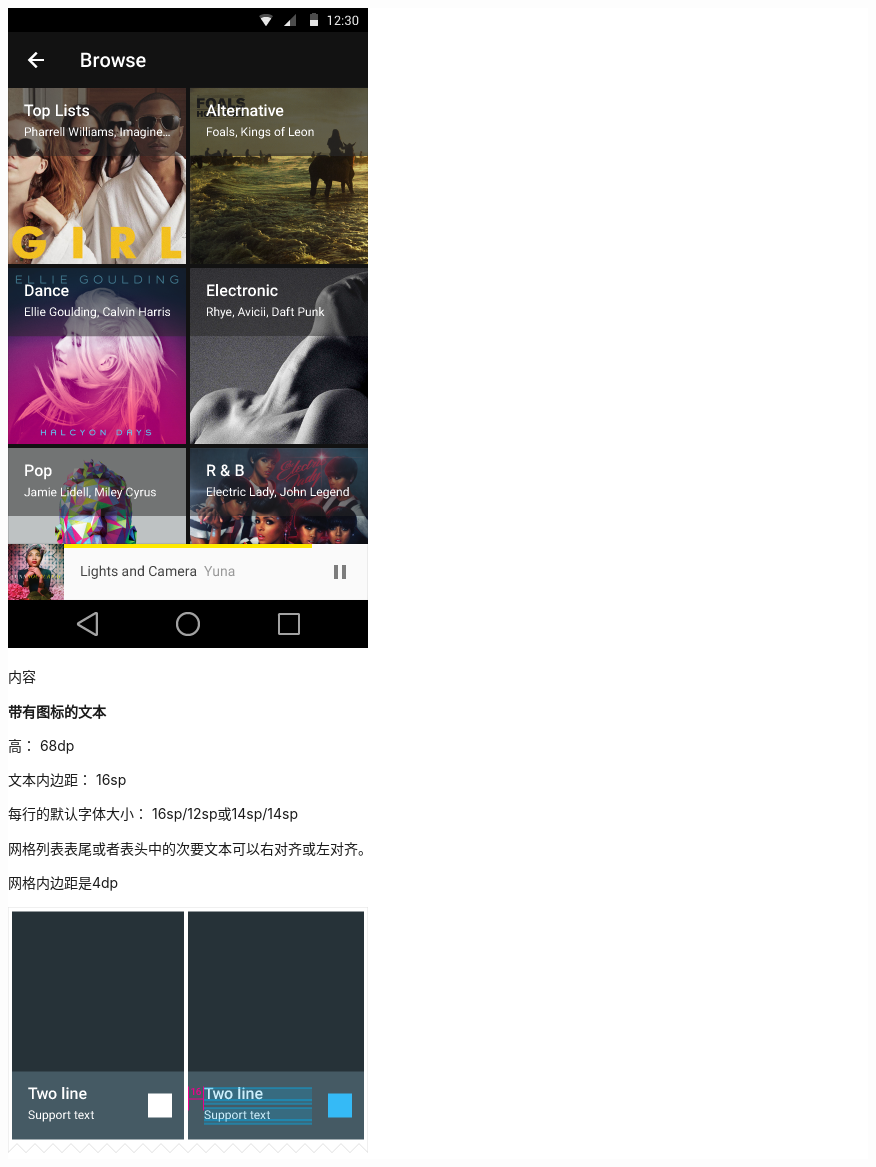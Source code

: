 ![](images/components-grids-keylines-TwoLineGrid_02_large_mdpi.png)


内容

**带有图标的文本**

高： 68dp

文本内边距： 16sp

每行的默认字体大小： 16sp/12sp或14sp/14sp

网格列表表尾或者表头中的次要文本可以右对齐或左对齐。

网格内边距是4dp


![](images/components-grids-keylines-TwoLineGrid_03a_large_mdpi.png)
